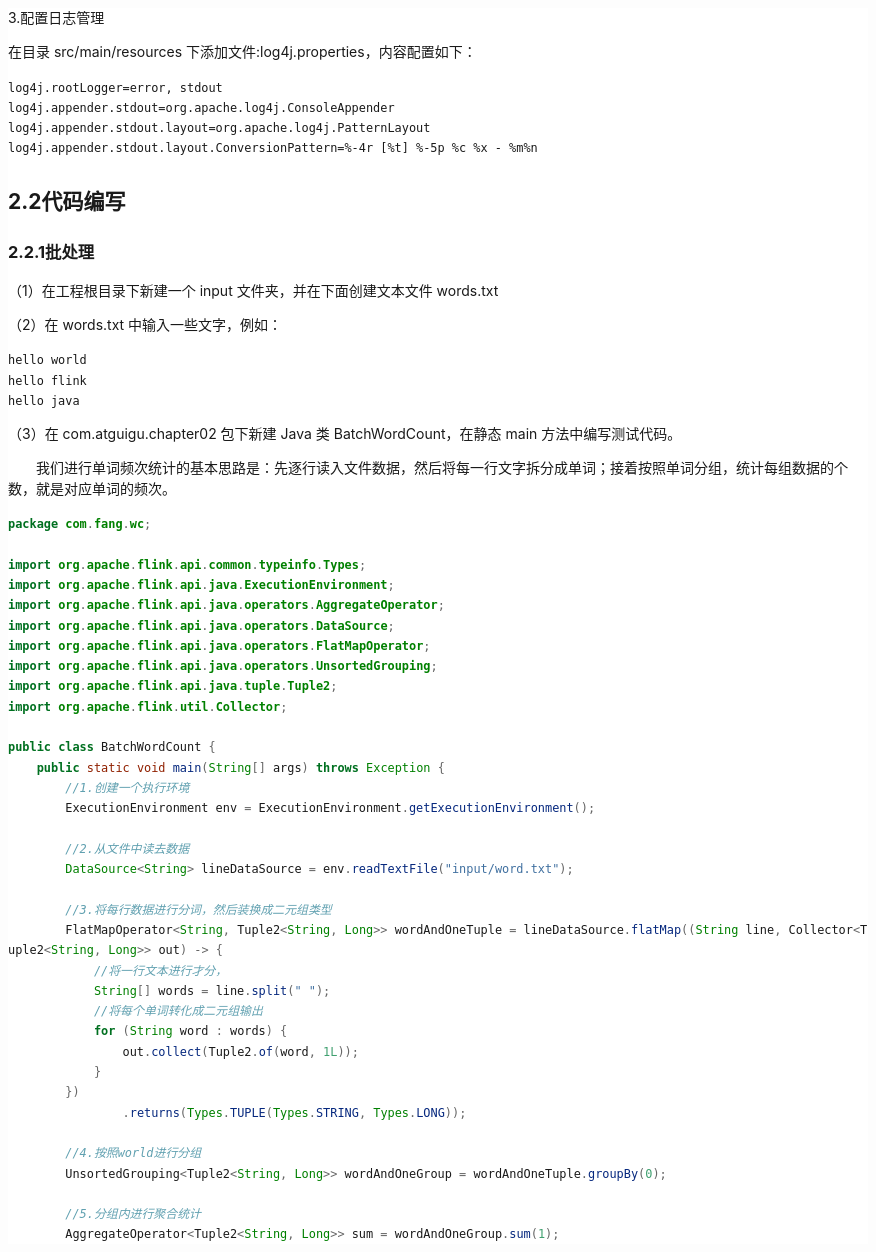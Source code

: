 3.配置日志管理

在目录 src/main/resources 下添加文件:log4j.properties，内容配置如下：

```
log4j.rootLogger=error, stdout
log4j.appender.stdout=org.apache.log4j.ConsoleAppender
log4j.appender.stdout.layout=org.apache.log4j.PatternLayout
log4j.appender.stdout.layout.ConversionPattern=%-4r [%t] %-5p %c %x - %m%n
```

## 2.2代码编写

### 2.2.1批处理

（1）在工程根目录下新建一个 input 文件夹，并在下面创建文本文件 words.txt

（2）在 words.txt 中输入一些文字，例如：

```
hello world
hello flink
hello java
```

（3）在 com.atguigu.chapter02 包下新建 Java 类 BatchWordCount，在静态 main 方法中编写测试代码。

&emsp;&emsp;我们进行单词频次统计的基本思路是：先逐行读入文件数据，然后将每一行文字拆分成单词；接着按照单词分组，统计每组数据的个数，就是对应单词的频次。

```java
package com.fang.wc;

import org.apache.flink.api.common.typeinfo.Types;
import org.apache.flink.api.java.ExecutionEnvironment;
import org.apache.flink.api.java.operators.AggregateOperator;
import org.apache.flink.api.java.operators.DataSource;
import org.apache.flink.api.java.operators.FlatMapOperator;
import org.apache.flink.api.java.operators.UnsortedGrouping;
import org.apache.flink.api.java.tuple.Tuple2;
import org.apache.flink.util.Collector;

public class BatchWordCount {
    public static void main(String[] args) throws Exception {
        //1.创建一个执行环境
        ExecutionEnvironment env = ExecutionEnvironment.getExecutionEnvironment();

        //2.从文件中读去数据
        DataSource<String> lineDataSource = env.readTextFile("input/word.txt");

        //3.将每行数据进行分词，然后装换成二元组类型
        FlatMapOperator<String, Tuple2<String, Long>> wordAndOneTuple = lineDataSource.flatMap((String line, Collector<Tuple2<String, Long>> out) -> {
            //将一行文本进行才分，
            String[] words = line.split(" ");
            //将每个单词转化成二元组输出
            for (String word : words) {
                out.collect(Tuple2.of(word, 1L));
            }
        })
                .returns(Types.TUPLE(Types.STRING, Types.LONG));

        //4.按照world进行分组
        UnsortedGrouping<Tuple2<String, Long>> wordAndOneGroup = wordAndOneTuple.groupBy(0);

        //5.分组内进行聚合统计
        AggregateOperator<Tuple2<String, Long>> sum = wordAndOneGroup.sum(1);

```